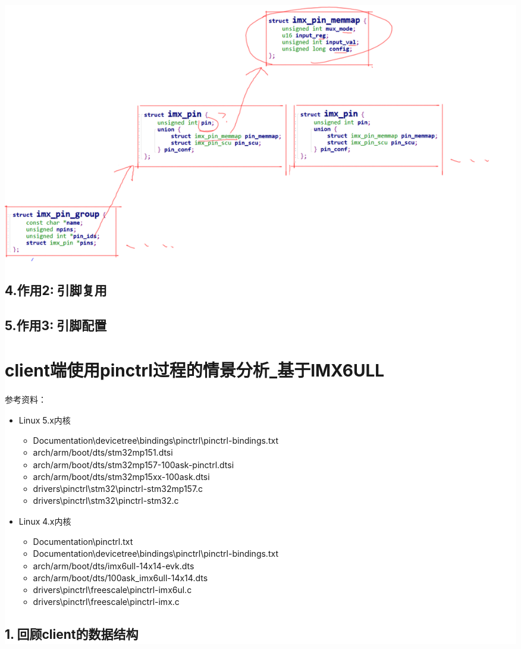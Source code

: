 ![](assets/image-20231023230108888.png)

## 4.作用2: 引脚复用

## 5.作用3: 引脚配置

# client端使用pinctrl过程的情景分析_基于IMX6ULL

参考资料：
* Linux 5.x内核
  * Documentation\devicetree\bindings\pinctrl\pinctrl-bindings.txt
  * arch/arm/boot/dts/stm32mp151.dtsi
  * arch/arm/boot/dts/stm32mp157-100ask-pinctrl.dtsi  
  * arch/arm/boot/dts/stm32mp15xx-100ask.dtsi
  * drivers\pinctrl\stm32\pinctrl-stm32mp157.c
  * drivers\pinctrl\stm32\pinctrl-stm32.c

* Linux 4.x内核
  * Documentation\pinctrl.txt
  * Documentation\devicetree\bindings\pinctrl\pinctrl-bindings.txt
  * arch/arm/boot/dts/imx6ull-14x14-evk.dts
  * arch/arm/boot/dts/100ask_imx6ull-14x14.dts
  * drivers\pinctrl\freescale\pinctrl-imx6ul.c
  * drivers\pinctrl\freescale\pinctrl-imx.c

## 1. 回顾client的数据结构
